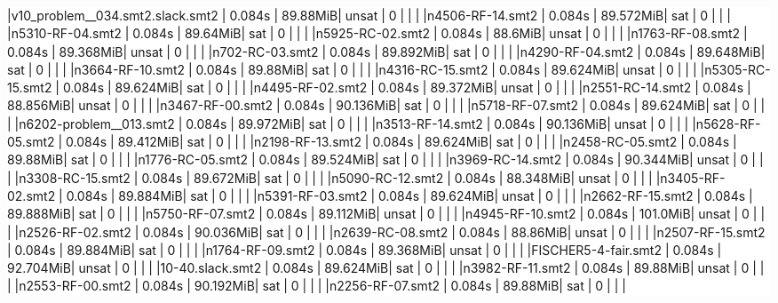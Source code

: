 |v10_problem__034.smt2.slack.smt2                             |    0.084s | 89.88MiB| unsat | 0 |  |  |
|n4506-RF-14.smt2                                             |    0.084s | 89.572MiB| sat | 0 |  |  |
|n5310-RF-04.smt2                                             |    0.084s | 89.64MiB| sat | 0 |  |  |
|n5925-RC-02.smt2                                             |    0.084s | 88.6MiB| unsat | 0 |  |  |
|n1763-RF-08.smt2                                             |    0.084s | 89.368MiB| unsat | 0 |  |  |
|n702-RC-03.smt2                                              |    0.084s | 89.892MiB| sat | 0 |  |  |
|n4290-RF-04.smt2                                             |    0.084s | 89.648MiB| sat | 0 |  |  |
|n3664-RF-10.smt2                                             |    0.084s | 89.88MiB| sat | 0 |  |  |
|n4316-RC-15.smt2                                             |    0.084s | 89.624MiB| unsat | 0 |  |  |
|n5305-RC-15.smt2                                             |    0.084s | 89.624MiB| sat | 0 |  |  |
|n4495-RF-02.smt2                                             |    0.084s | 89.372MiB| unsat | 0 |  |  |
|n2551-RC-14.smt2                                             |    0.084s | 88.856MiB| unsat | 0 |  |  |
|n3467-RF-00.smt2                                             |    0.084s | 90.136MiB| sat | 0 |  |  |
|n5718-RF-07.smt2                                             |    0.084s | 89.624MiB| sat | 0 |  |  |
|n6202-problem__013.smt2                                      |    0.084s | 89.972MiB| sat | 0 |  |  |
|n3513-RF-14.smt2                                             |    0.084s | 90.136MiB| unsat | 0 |  |  |
|n5628-RF-05.smt2                                             |    0.084s | 89.412MiB| sat | 0 |  |  |
|n2198-RF-13.smt2                                             |    0.084s | 89.624MiB| sat | 0 |  |  |
|n2458-RC-05.smt2                                             |    0.084s | 89.88MiB| sat | 0 |  |  |
|n1776-RC-05.smt2                                             |    0.084s | 89.524MiB| sat | 0 |  |  |
|n3969-RC-14.smt2                                             |    0.084s | 90.344MiB| unsat | 0 |  |  |
|n3308-RC-15.smt2                                             |    0.084s | 89.672MiB| sat | 0 |  |  |
|n5090-RC-12.smt2                                             |    0.084s | 88.348MiB| unsat | 0 |  |  |
|n3405-RF-02.smt2                                             |    0.084s | 89.884MiB| sat | 0 |  |  |
|n5391-RF-03.smt2                                             |    0.084s | 89.624MiB| unsat | 0 |  |  |
|n2662-RF-15.smt2                                             |    0.084s | 89.888MiB| sat | 0 |  |  |
|n5750-RF-07.smt2                                             |    0.084s | 89.112MiB| unsat | 0 |  |  |
|n4945-RF-10.smt2                                             |    0.084s | 101.0MiB| unsat | 0 |  |  |
|n2526-RF-02.smt2                                             |    0.084s | 90.036MiB| sat | 0 |  |  |
|n2639-RC-08.smt2                                             |    0.084s | 88.86MiB| unsat | 0 |  |  |
|n2507-RF-15.smt2                                             |    0.084s | 89.884MiB| sat | 0 |  |  |
|n1764-RF-09.smt2                                             |    0.084s | 89.368MiB| unsat | 0 |  |  |
|FISCHER5-4-fair.smt2                                         |    0.084s | 92.704MiB| unsat | 0 |  |  |
|10-40.slack.smt2                                             |    0.084s | 89.624MiB| sat | 0 |  |  |
|n3982-RF-11.smt2                                             |    0.084s | 89.88MiB| unsat | 0 |  |  |
|n2553-RF-00.smt2                                             |    0.084s | 90.192MiB| sat | 0 |  |  |
|n2256-RF-07.smt2                                             |    0.084s | 89.88MiB| sat | 0 |  |  |